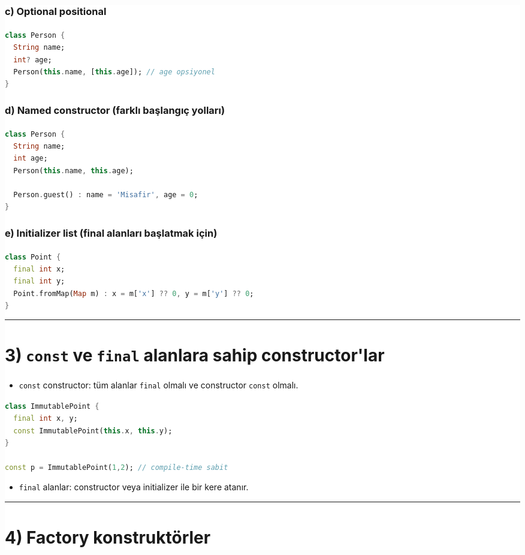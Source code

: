 ### c) Optional positional

```dart
class Person {
  String name;
  int? age;
  Person(this.name, [this.age]); // age opsiyonel
}
```

### d) Named constructor (farklı başlangıç yolları)

```dart
class Person {
  String name;
  int age;
  Person(this.name, this.age);

  Person.guest() : name = 'Misafir', age = 0;
}
```

### e) Initializer list (final alanları başlatmak için)

```dart
class Point {
  final int x;
  final int y;
  Point.fromMap(Map m) : x = m['x'] ?? 0, y = m['y'] ?? 0;
}
```

---

# 3) `const` ve `final` alanlara sahip constructor'lar

- `const` constructor: tüm alanlar `final` olmalı ve constructor `const` olmalı.

```dart
class ImmutablePoint {
  final int x, y;
  const ImmutablePoint(this.x, this.y);
}

const p = ImmutablePoint(1,2); // compile-time sabit
```

- `final` alanlar: constructor veya initializer ile bir kere atanır.

---

# 4) Factory konstruktörler
